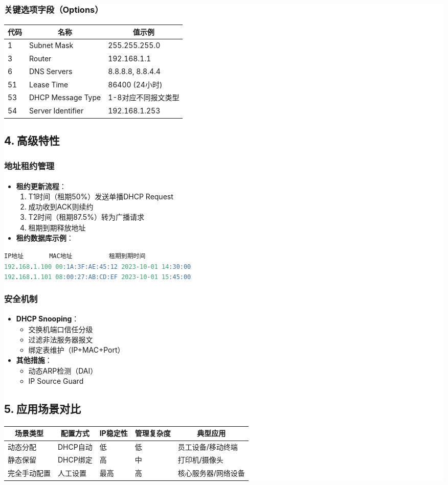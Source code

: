 ### 关键选项字段（Options）

| 代码 | 名称              | 值示例              |
|------|-------------------|---------------------|
| 1    | Subnet Mask       | 255.255.255.0       |
| 3    | Router            | 192.168.1.1         |
| 6    | DNS Servers       | 8.8.8.8, 8.8.4.4    |
| 51   | Lease Time        | 86400 (24小时)      |
| 53   | DHCP Message Type | 1-8对应不同报文类型 |
| 54   | Server Identifier | 192.168.1.253       |

## 4. 高级特性

### 地址租约管理

-   **租约更新流程**：
    1.  T1时间（租期50%）发送单播DHCP Request
    2.  成功收到ACK则续约
    3.  T2时间（租期87.5%）转为广播请求
    4.  租期到期释放地址
-   **租约数据库示例**：

``` sql
IP地址       MAC地址          租期到期时间
192.168.1.100 00:1A:3F:AE:45:12 2023-10-01 14:30:00
192.168.1.101 08:00:27:AB:CD:EF 2023-10-01 15:45:00
```

### 安全机制

-   **DHCP Snooping**：
    -   交换机端口信任分级
    -   过滤非法服务器报文
    -   绑定表维护（IP+MAC+Port）
-   **其他措施**：
    -   动态ARP检测（DAI）
    -   IP Source Guard

## 5. 应用场景对比

| 场景类型     | 配置方式 | IP稳定性 | 管理复杂度 | 典型应用            |
|--------------|----------|----------|------------|---------------------|
| 动态分配     | DHCP自动 | 低       | 低         | 员工设备/移动终端   |
| 静态保留     | DHCP绑定 | 高       | 中         | 打印机/摄像头       |
| 完全手动配置 | 人工设置 | 最高     | 高         | 核心服务器/网络设备 |
